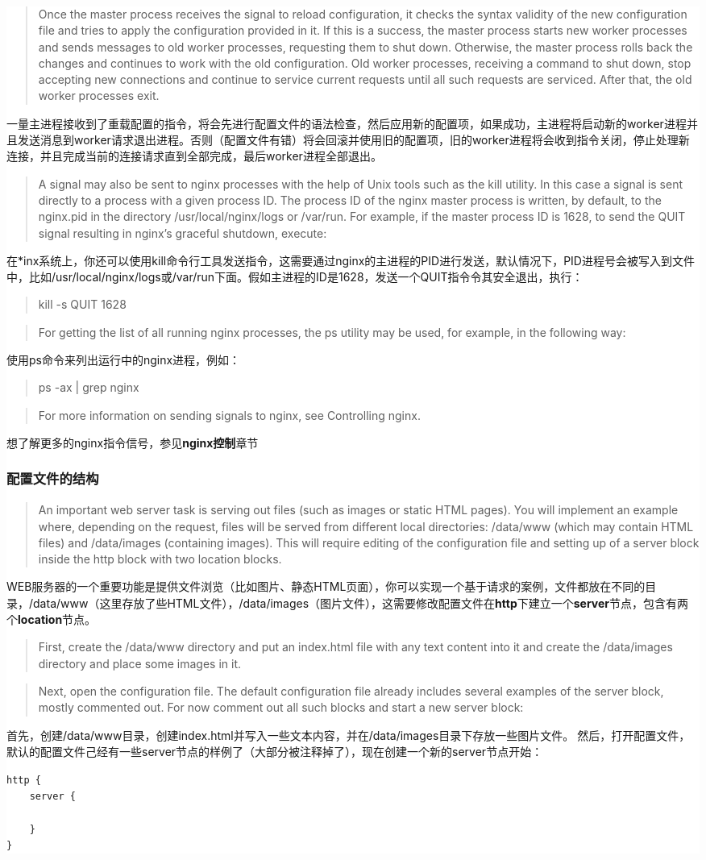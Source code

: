 >Once the master process receives the signal to reload configuration, it checks the syntax validity of the new configuration file and tries to apply the configuration provided in it. If this is a success, the master process starts new worker processes and sends messages to old worker processes, requesting them to shut down. Otherwise, the master process rolls back the changes and continues to work with the old configuration. Old worker processes, receiving a command to shut down, stop accepting new connections and continue to service current requests until all such requests are serviced. After that, the old worker processes exit.

一量主进程接收到了重载配置的指令，将会先进行配置文件的语法检查，然后应用新的配置项，如果成功，主进程将启动新的worker进程并且发送消息到worker请求退出进程。否则（配置文件有错）将会回滚并使用旧的配置项，旧的worker进程将会收到指令关闭，停止处理新连接，并且完成当前的连接请求直到全部完成，最后worker进程全部退出。

>A signal may also be sent to nginx processes with the help of Unix tools such as the kill utility. In this case a signal is sent directly to a process with a given process ID. The process ID of the nginx master process is written, by default, to the nginx.pid in the directory /usr/local/nginx/logs or /var/run. For example, if the master process ID is 1628, to send the QUIT signal resulting in nginx’s graceful shutdown, execute:

在*inx系统上，你还可以使用kill命令行工具发送指令，这需要通过nginx的主进程的PID进行发送，默认情况下，PID进程号会被写入到文件中，比如/usr/local/nginx/logs或/var/run下面。假如主进程的ID是1628，发送一个QUIT指令令其安全退出，执行：
> kill -s QUIT 1628

>For getting the list of all running nginx processes, the ps utility may be used, for example, in the following way:

使用ps命令来列出运行中的nginx进程，例如：
> ps -ax | grep nginx

> For more information on sending signals to nginx, see Controlling nginx.

想了解更多的nginx指令信号，参见**nginx控制**章节

### 配置文件的结构
> An important web server task is serving out files (such as images or static HTML pages). You will implement an example where, depending on the request, files will be served from different local directories: /data/www (which may contain HTML files) and /data/images (containing images). This will require editing of the configuration file and setting up of a server block inside the http block with two location blocks.

WEB服务器的一个重要功能是提供文件浏览（比如图片、静态HTML页面），你可以实现一个基于请求的案例，文件都放在不同的目录，/data/www（这里存放了些HTML文件），/data/images（图片文件），这需要修改配置文件在**http**下建立一个**server**节点，包含有两个**location**节点。

>First, create the /data/www directory and put an index.html file with any text content into it and create the /data/images directory and place some images in it.

> Next, open the configuration file. The default configuration file already includes several examples of the server block, mostly commented out. For now comment out all such blocks and start a new server block:

首先，创建/data/www目录，创建index.html并写入一些文本内容，并在/data/images目录下存放一些图片文件。
然后，打开配置文件，默认的配置文件己经有一些server节点的样例了（大部分被注释掉了），现在创建一个新的server节点开始：
```
http {
	server {
    
    }
}
```
